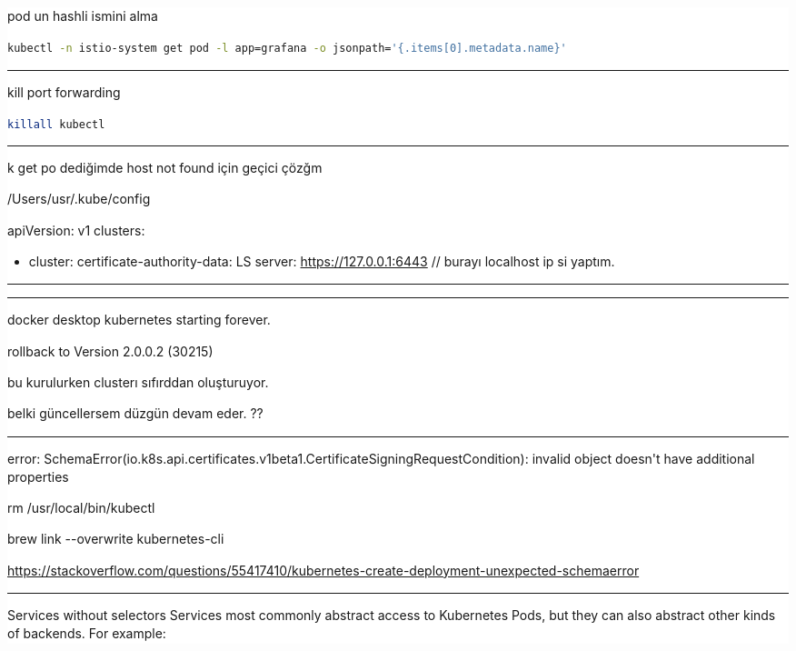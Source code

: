 pod un hashli ismini alma

```sh
kubectl -n istio-system get pod -l app=grafana -o jsonpath='{.items[0].metadata.name}' 
```



---

kill port forwarding

```sh
killall kubectl
```


------



k get po dediğimde host not found için geçici çözğm 


/Users/usr/.kube/config



apiVersion: v1
clusters:
- cluster:
    certificate-authority-data: LS
    server: https://127.0.0.1:6443 // burayı localhost ip si yaptım. 
 ********



------


docker desktop kubernetes starting forever.


rollback to Version 2.0.0.2 (30215)

bu kurulurken clusterı sıfırddan oluşturuyor. 

belki güncellersem düzgün devam eder. ?? 


------


error: SchemaError(io.k8s.api.certificates.v1beta1.CertificateSigningRequestCondition): invalid object doesn't have additional properties

rm /usr/local/bin/kubectl

brew link --overwrite kubernetes-cli


https://stackoverflow.com/questions/55417410/kubernetes-create-deployment-unexpected-schemaerror

------
Services without selectors
Services most commonly abstract access to Kubernetes Pods, but they can also abstract other kinds of backends. For example:
